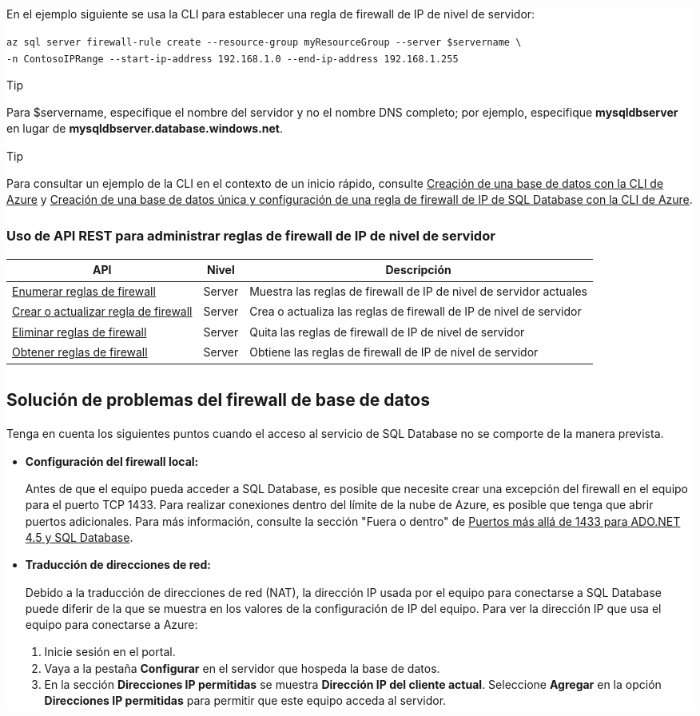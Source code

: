 En el ejemplo siguiente se usa la CLI para establecer una regla de firewall de IP de nivel de servidor:

```azurecli-interactive
az sql server firewall-rule create --resource-group myResourceGroup --server $servername \
-n ContosoIPRange --start-ip-address 192.168.1.0 --end-ip-address 192.168.1.255
```
> [!TIP]
> Para $servername, especifique el nombre del servidor y no el nombre DNS completo; por ejemplo, especifique **mysqldbserver** en lugar de **mysqldbserver.database.windows.net**.

> [!TIP]
> Para consultar un ejemplo de la CLI en el contexto de un inicio rápido, consulte [Creación de una base de datos con la CLI de Azure](sql-database-cli-samples.md) y [Creación de una base de datos única y configuración de una regla de firewall de IP de SQL Database con la CLI de Azure](scripts/sql-database-create-and-configure-database-cli.md).

### <a name="use-a-rest-api-to-manage-server-level-ip-firewall-rules"></a>Uso de API REST para administrar reglas de firewall de IP de nivel de servidor

| API | Nivel | Descripción |
| --- | --- | --- |
| [Enumerar reglas de firewall](https://docs.microsoft.com/rest/api/sql/firewallrules/listbyserver) |Server |Muestra las reglas de firewall de IP de nivel de servidor actuales |
| [Crear o actualizar regla de firewall](https://docs.microsoft.com/rest/api/sql/firewallrules/createorupdate) |Server |Crea o actualiza las reglas de firewall de IP de nivel de servidor |
| [Eliminar reglas de firewall](https://docs.microsoft.com/rest/api/sql/firewallrules/delete) |Server |Quita las reglas de firewall de IP de nivel de servidor |
| [Obtener reglas de firewall](https://docs.microsoft.com/rest/api/sql/firewallrules/get) | Server | Obtiene las reglas de firewall de IP de nivel de servidor |

## <a name="troubleshoot-the-database-firewall"></a>Solución de problemas del firewall de base de datos

Tenga en cuenta los siguientes puntos cuando el acceso al servicio de SQL Database no se comporte de la manera prevista.

- **Configuración del firewall local:**

  Antes de que el equipo pueda acceder a SQL Database, es posible que necesite crear una excepción del firewall en el equipo para el puerto TCP 1433. Para realizar conexiones dentro del límite de la nube de Azure, es posible que tenga que abrir puertos adicionales. Para más información, consulte la sección "Fuera o dentro" de [Puertos más allá de 1433 para ADO.NET 4.5 y SQL Database](sql-database-develop-direct-route-ports-adonet-v12.md).

- **Traducción de direcciones de red:**

  Debido a la traducción de direcciones de red (NAT), la dirección IP usada por el equipo para conectarse a SQL Database puede diferir de la que se muestra en los valores de la configuración de IP del equipo. Para ver la dirección IP que usa el equipo para conectarse a Azure:
    1. Inicie sesión en el portal.
    1. Vaya a la pestaña **Configurar** en el servidor que hospeda la base de datos.
    1. En la sección **Direcciones IP permitidas** se muestra **Dirección IP del cliente actual**. Seleccione **Agregar** en la opción **Direcciones IP permitidas** para permitir que este equipo acceda al servidor.


[1]: ./media/sql-database-firewall-configure/sqldb-firewall-1.png